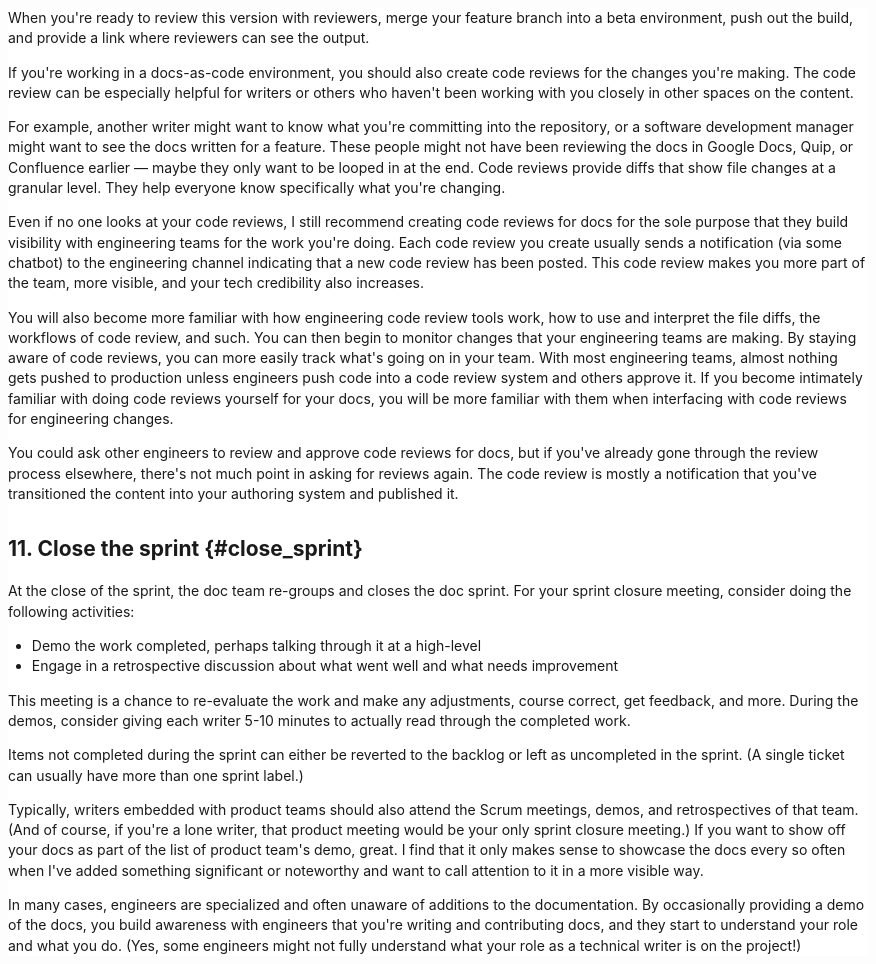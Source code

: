 When you're ready to review this version with reviewers, merge your feature branch into a beta environment, push out the build, and provide a link where reviewers can see the output.

If you're working in a docs-as-code environment, you should also create code reviews for the changes you're making. The code review can be especially helpful for writers or others who haven't been working with you closely in other spaces on the content.

For example, another writer might want to know what you're committing into the repository, or a software development manager might want to see the docs written for a feature. These people might not have been reviewing the docs in Google Docs, Quip, or Confluence earlier &mdash; maybe they only want to be looped in at the end. Code reviews provide diffs that show file changes at a granular level. They help everyone know specifically what you're changing.

Even if no one looks at your code reviews, I still recommend creating code reviews for docs for the sole purpose that they build visibility with engineering teams for the work you're doing. Each code review you create usually sends a notification (via some chatbot) to the engineering channel indicating that a new code review has been posted. This code review makes you more part of the team, more visible, and your tech credibility also increases.

You will also become more familiar with how engineering code review tools work, how to use and interpret the file diffs, the workflows of code review, and such. You can then begin to monitor changes that your engineering teams are making. By staying aware of code reviews, you can more easily track what's going on in your team. With most engineering teams, almost nothing gets pushed to production unless engineers push code into a code review system and others approve it. If you become intimately familiar with doing code reviews yourself for your docs, you will be more familiar with them when interfacing with code reviews for engineering changes.

You could ask other engineers to review and approve code reviews for docs, but if you've already gone through the review process elsewhere, there's not much point in asking for reviews again. The code review is mostly a notification that you've transitioned the content into your authoring system and published it.

## 11. Close the sprint {#close_sprint}

At the close of the sprint, the doc team re-groups and closes the doc sprint. For your sprint closure meeting, consider doing the following activities:

* Demo the work completed, perhaps talking through it at a high-level
* Engage in a retrospective discussion about what went well and what needs improvement

This meeting is a chance to re-evaluate the work and make any adjustments, course correct, get feedback, and more. During the demos, consider giving each writer 5-10 minutes to actually read through the completed work.

Items not completed during the sprint can either be reverted to the backlog or left as uncompleted in the sprint. (A single ticket can usually have more than one sprint label.)

Typically, writers embedded with product teams should also attend the Scrum meetings, demos, and retrospectives of that team. (And of course, if you're a lone writer, that product meeting would be your only sprint closure meeting.) If you want to show off your docs as part of the list of product team's demo, great. I find that it only makes sense to showcase the docs every so often when I've added something significant or noteworthy and want to call attention to it in a more visible way.

In many cases, engineers are specialized and often unaware of additions to the documentation. By occasionally providing a demo of the docs, you build awareness with engineers that you're writing and contributing docs, and they start to understand your role and what you do. (Yes, some engineers might not fully understand what your role as a technical writer is on the project!)
